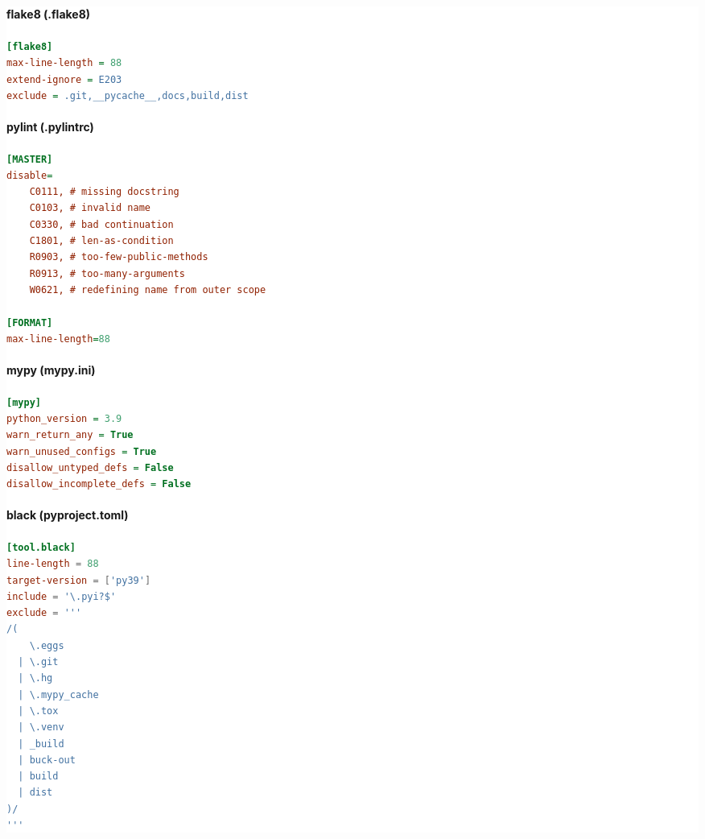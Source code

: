 #### flake8 (.flake8)
```ini
[flake8]
max-line-length = 88
extend-ignore = E203
exclude = .git,__pycache__,docs,build,dist
```

#### pylint (.pylintrc)
```ini
[MASTER]
disable=
    C0111, # missing docstring
    C0103, # invalid name
    C0330, # bad continuation
    C1801, # len-as-condition
    R0903, # too-few-public-methods
    R0913, # too-many-arguments
    W0621, # redefining name from outer scope

[FORMAT]
max-line-length=88
```

#### mypy (mypy.ini)
```ini
[mypy]
python_version = 3.9
warn_return_any = True
warn_unused_configs = True
disallow_untyped_defs = False
disallow_incomplete_defs = False
```

#### black (pyproject.toml)
```toml
[tool.black]
line-length = 88
target-version = ['py39']
include = '\.pyi?$'
exclude = '''
/(
    \.eggs
  | \.git
  | \.hg
  | \.mypy_cache
  | \.tox
  | \.venv
  | _build
  | buck-out
  | build
  | dist
)/
'''
```
